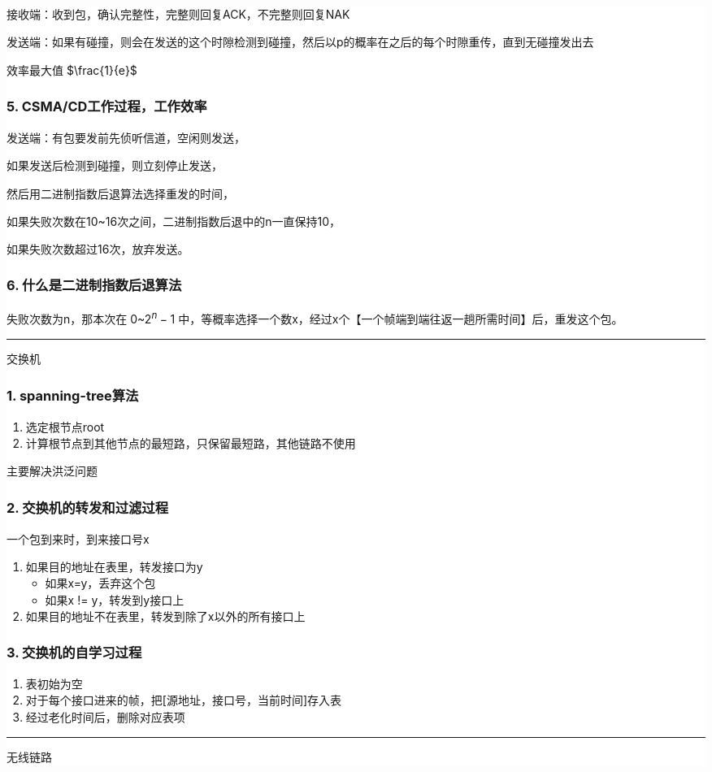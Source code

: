 接收端：收到包，确认完整性，完整则回复ACK，不完整则回复NAK

发送端：如果有碰撞，则会在发送的这个时隙检测到碰撞，然后以p的概率在之后的每个时隙重传，直到无碰撞发出去

效率最大值 $\frac{1}{e}$



### 5. CSMA/CD工作过程，工作效率

发送端：有包要发前先侦听信道，空闲则发送，

如果发送后检测到碰撞，则立刻停止发送，

然后用二进制指数后退算法选择重发的时间，

如果失败次数在10~16次之间，二进制指数后退中的n一直保持10，

如果失败次数超过16次，放弃发送。



### 6. 什么是二进制指数后退算法

失败次数为n，那本次在 $0$\~$2^n-1$ 中，等概率选择一个数x，经过x个【一个帧端到端往返一趟所需时间】后，重发这个包。

***

交换机

### 1. spanning-tree算法

1. 选定根节点root
2. 计算根节点到其他节点的最短路，只保留最短路，其他链路不使用

主要解决洪泛问题



### 2. 交换机的转发和过滤过程

一个包到来时，到来接口号x

1. 如果目的地址在表里，转发接口为y
   * 如果x=y，丢弃这个包
   * 如果x != y，转发到y接口上
2. 如果目的地址不在表里，转发到除了x以外的所有接口上



### 3. 交换机的自学习过程

1. 表初始为空
2. 对于每个接口进来的帧，把[源地址，接口号，当前时间]存入表
3. 经过老化时间后，删除对应表项



***

无线链路
